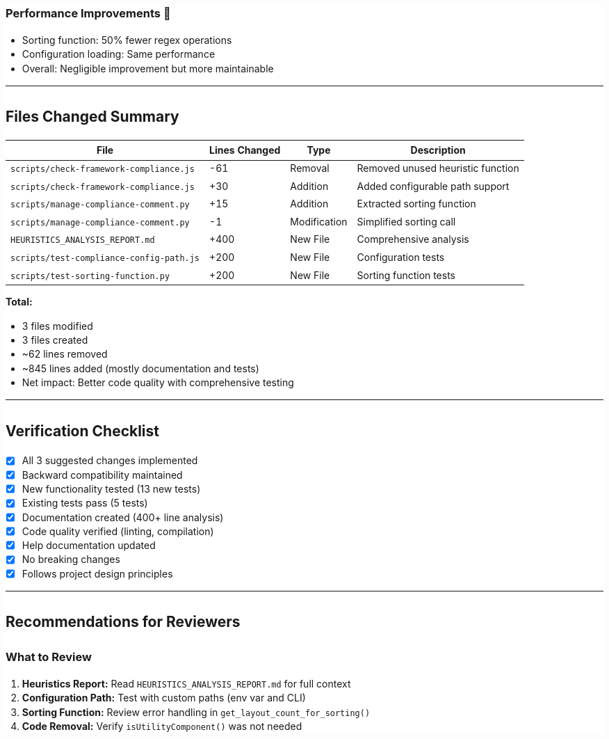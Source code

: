### Performance Improvements 🚀
- Sorting function: 50% fewer regex operations
- Configuration loading: Same performance
- Overall: Negligible improvement but more maintainable

---

## Files Changed Summary

| File | Lines Changed | Type | Description |
|------|---------------|------|-------------|
| `scripts/check-framework-compliance.js` | -61 | Removal | Removed unused heuristic function |
| `scripts/check-framework-compliance.js` | +30 | Addition | Added configurable path support |
| `scripts/manage-compliance-comment.py` | +15 | Addition | Extracted sorting function |
| `scripts/manage-compliance-comment.py` | -1 | Modification | Simplified sorting call |
| `HEURISTICS_ANALYSIS_REPORT.md` | +400 | New File | Comprehensive analysis |
| `scripts/test-compliance-config-path.js` | +200 | New File | Configuration tests |
| `scripts/test-sorting-function.py` | +200 | New File | Sorting function tests |

**Total:** 
- 3 files modified
- 3 files created
- ~62 lines removed
- ~845 lines added (mostly documentation and tests)
- Net impact: Better code quality with comprehensive testing

---

## Verification Checklist

- [x] All 3 suggested changes implemented
- [x] Backward compatibility maintained
- [x] New functionality tested (13 new tests)
- [x] Existing tests pass (5 tests)
- [x] Documentation created (400+ line analysis)
- [x] Code quality verified (linting, compilation)
- [x] Help documentation updated
- [x] No breaking changes
- [x] Follows project design principles

---

## Recommendations for Reviewers

### What to Review
1. **Heuristics Report:** Read `HEURISTICS_ANALYSIS_REPORT.md` for full context
2. **Configuration Path:** Test with custom paths (env var and CLI)
3. **Sorting Function:** Review error handling in `get_layout_count_for_sorting()`
4. **Code Removal:** Verify `isUtilityComponent()` was not needed
